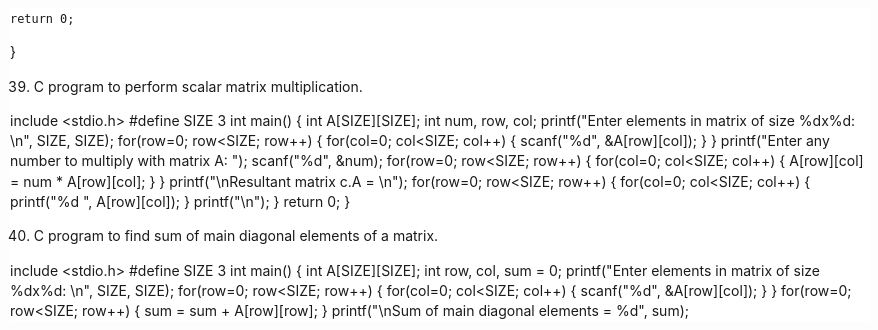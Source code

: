     return 0;
}

39.	C program to perform scalar matrix multiplication.

include <stdio.h>
#define SIZE 3
int main()
{
   int A[SIZE][SIZE]; 
    int num, row, col;
    printf("Enter elements in matrix of size %dx%d: \n", SIZE, SIZE);
    for(row=0; row<SIZE; row++)
    {
        for(col=0; col<SIZE; col++)
        {
            scanf("%d", &A[row][col]);
        }
    }
    printf("Enter any number to multiply with matrix A: ");
    scanf("%d", &num);
    for(row=0; row<SIZE; row++)
    {
        for(col=0; col<SIZE; col++)
        {
            A[row][col] = num * A[row][col];
        }
    }
    printf("\nResultant matrix c.A = \n");
    for(row=0; row<SIZE; row++)
    {
        for(col=0; col<SIZE; col++)
        {
            printf("%d ", A[row][col]);
        }
        printf("\n");
    }
    return 0;
}




40.	C program to find sum of main diagonal elements of a matrix.

include <stdio.h>
#define SIZE 3 
int main()
{
    int A[SIZE][SIZE];
    int row, col, sum = 0;
    printf("Enter elements in matrix of size %dx%d: \n", SIZE, SIZE);
    for(row=0; row<SIZE; row++)
    {
        for(col=0; col<SIZE; col++)
        {
            scanf("%d", &A[row][col]);
        }
    }
    for(row=0; row<SIZE; row++)
    {
        sum = sum + A[row][row];
    }
    printf("\nSum of main diagonal elements = %d", sum);
